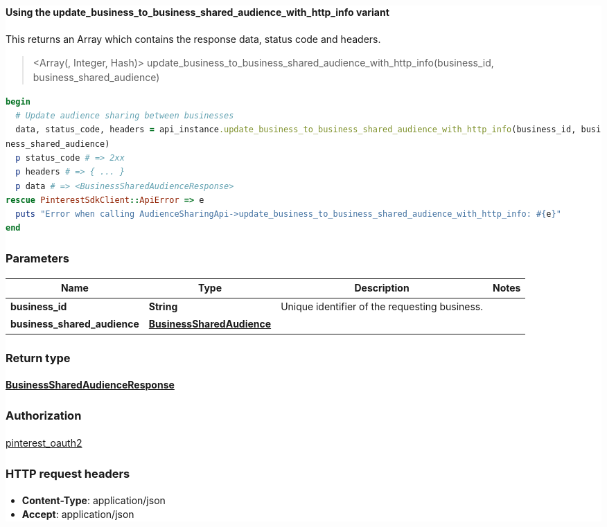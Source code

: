 #### Using the update_business_to_business_shared_audience_with_http_info variant

This returns an Array which contains the response data, status code and headers.

> <Array(<BusinessSharedAudienceResponse>, Integer, Hash)> update_business_to_business_shared_audience_with_http_info(business_id, business_shared_audience)

```ruby
begin
  # Update audience sharing between businesses
  data, status_code, headers = api_instance.update_business_to_business_shared_audience_with_http_info(business_id, business_shared_audience)
  p status_code # => 2xx
  p headers # => { ... }
  p data # => <BusinessSharedAudienceResponse>
rescue PinterestSdkClient::ApiError => e
  puts "Error when calling AudienceSharingApi->update_business_to_business_shared_audience_with_http_info: #{e}"
end
```

### Parameters

| Name | Type | Description | Notes |
| ---- | ---- | ----------- | ----- |
| **business_id** | **String** | Unique identifier of the requesting business. |  |
| **business_shared_audience** | [**BusinessSharedAudience**](BusinessSharedAudience.md) |  |  |

### Return type

[**BusinessSharedAudienceResponse**](BusinessSharedAudienceResponse.md)

### Authorization

[pinterest_oauth2](../README.md#pinterest_oauth2)

### HTTP request headers

- **Content-Type**: application/json
- **Accept**: application/json

